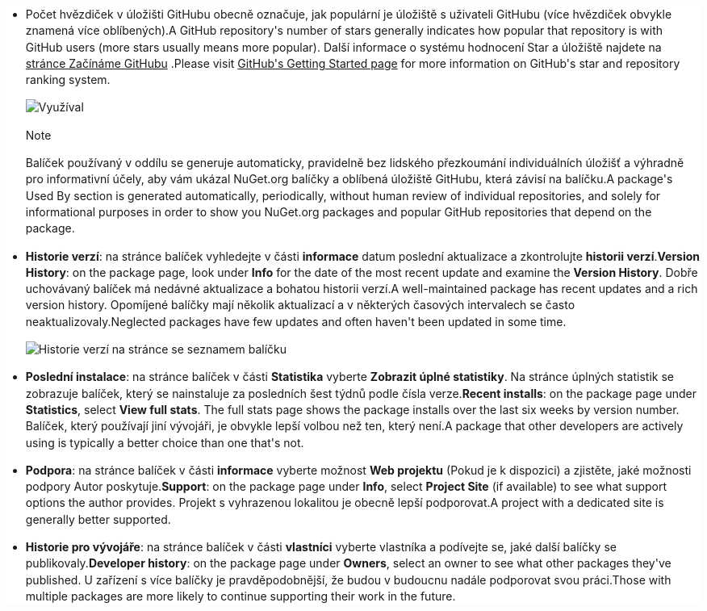   - <span data-ttu-id="c6fed-193">Počet hvězdiček v úložišti GitHubu obecně označuje, jak populární je úložiště s uživateli GitHubu (více hvězdiček obvykle znamená více oblíbených).</span><span class="sxs-lookup"><span data-stu-id="c6fed-193">A GitHub repository's number of stars generally indicates how popular that repository is with GitHub users (more stars usually means more popular).</span></span> <span data-ttu-id="c6fed-194">Další informace o systému hodnocení Star a úložiště najdete na [stránce Začínáme GitHubu](https://help.github.com/en/github/getting-started-with-github/saving-repositories-with-stars#about-stars) .</span><span class="sxs-lookup"><span data-stu-id="c6fed-194">Please visit [GitHub's Getting Started page](https://help.github.com/en/github/getting-started-with-github/saving-repositories-with-stars#about-stars) for more information on GitHub's star and repository ranking system.</span></span>

    ![Využíval](media/Used-By-section-Humanizer.png)

    > [!Note]
    > <span data-ttu-id="c6fed-196">Balíček používaný v oddílu se generuje automaticky, pravidelně bez lidského přezkoumání individuálních úložišť a výhradně pro informativní účely, aby vám ukázal NuGet.org balíčky a oblíbená úložiště GitHubu, která závisí na balíčku.</span><span class="sxs-lookup"><span data-stu-id="c6fed-196">A package's Used By section is generated automatically, periodically, without human review of individual repositories, and solely for informational purposes in order to show you NuGet.org packages and popular GitHub repositories that depend on the package.</span></span>

- <span data-ttu-id="c6fed-197">**Historie verzí**: na stránce balíček vyhledejte v části **informace** datum poslední aktualizace a zkontrolujte **historii verzí**.</span><span class="sxs-lookup"><span data-stu-id="c6fed-197">**Version History**: on the package page, look under **Info** for the date of the most recent update and examine the **Version History**.</span></span> <span data-ttu-id="c6fed-198">Dobře uchovávaný balíček má nedávné aktualizace a bohatou historii verzí.</span><span class="sxs-lookup"><span data-stu-id="c6fed-198">A well-maintained package has recent updates and a rich version history.</span></span> <span data-ttu-id="c6fed-199">Opomíjené balíčky mají několik aktualizací a v některých časových intervalech se často neaktualizovaly.</span><span class="sxs-lookup"><span data-stu-id="c6fed-199">Neglected packages have few updates and often haven't been updated in some time.</span></span>

    ![Historie verzí na stránce se seznamem balíčku](media/Finding-04-VersionHistory.png)

- <span data-ttu-id="c6fed-201">**Poslední instalace**: na stránce balíček v části **Statistika** vyberte **Zobrazit úplné statistiky**. Na stránce úplných statistik se zobrazuje balíček, který se nainstaluje za posledních šest týdnů podle čísla verze.</span><span class="sxs-lookup"><span data-stu-id="c6fed-201">**Recent installs**: on the package page under **Statistics**, select **View full stats**. The full stats page shows the package installs over the last six weeks by version number.</span></span> <span data-ttu-id="c6fed-202">Balíček, který používají jiní vývojáři, je obvykle lepší volbou než ten, který není.</span><span class="sxs-lookup"><span data-stu-id="c6fed-202">A package that other developers are actively using is typically a better choice than one that's not.</span></span>

- <span data-ttu-id="c6fed-203">**Podpora**: na stránce balíček v části **informace** vyberte možnost **Web projektu** (Pokud je k dispozici) a zjistěte, jaké možnosti podpory Autor poskytuje.</span><span class="sxs-lookup"><span data-stu-id="c6fed-203">**Support**: on the package page under **Info**, select **Project Site** (if available) to see what support options the author provides.</span></span> <span data-ttu-id="c6fed-204">Projekt s vyhrazenou lokalitou je obecně lepší podporovat.</span><span class="sxs-lookup"><span data-stu-id="c6fed-204">A project with a dedicated site is generally better supported.</span></span>

- <span data-ttu-id="c6fed-205">**Historie pro vývojáře**: na stránce balíček v části **vlastníci** vyberte vlastníka a podívejte se, jaké další balíčky se publikovaly.</span><span class="sxs-lookup"><span data-stu-id="c6fed-205">**Developer history**: on the package page under **Owners**, select an owner to see what other packages they've published.</span></span> <span data-ttu-id="c6fed-206">U zařízení s více balíčky je pravděpodobnější, že budou v budoucnu nadále podporovat svou práci.</span><span class="sxs-lookup"><span data-stu-id="c6fed-206">Those with multiple packages are more likely to continue supporting their work in the future.</span></span>
